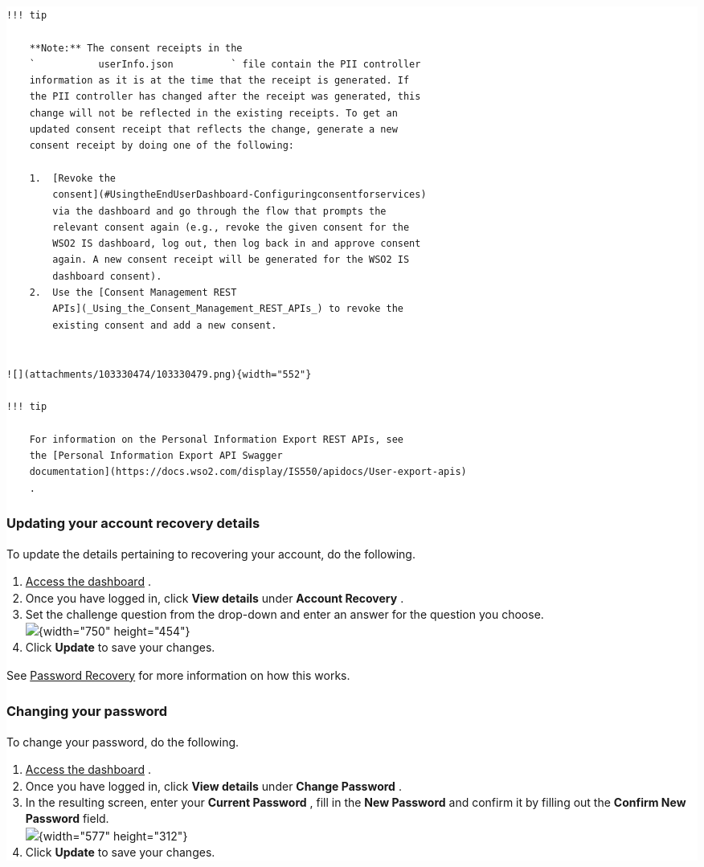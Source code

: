     !!! tip
    
        **Note:** The consent receipts in the
        `           userInfo.json          ` file contain the PII controller
        information as it is at the time that the receipt is generated. If
        the PII controller has changed after the receipt was generated, this
        change will not be reflected in the existing receipts. To get an
        updated consent receipt that reflects the change, generate a new
        consent receipt by doing one of the following:
    
        1.  [Revoke the
            consent](#UsingtheEndUserDashboard-Configuringconsentforservices)
            via the dashboard and go through the flow that prompts the
            relevant consent again (e.g., revoke the given consent for the
            WSO2 IS dashboard, log out, then log back in and approve consent
            again. A new consent receipt will be generated for the WSO2 IS
            dashboard consent).
        2.  Use the [Consent Management REST
            APIs](_Using_the_Consent_Management_REST_APIs_) to revoke the
            existing consent and add a new consent.
    

    ![](attachments/103330474/103330479.png){width="552"}

    !!! tip
    
        For information on the Personal Information Export REST APIs, see
        the [Personal Information Export API Swagger
        documentation](https://docs.wso2.com/display/IS550/apidocs/User-export-apis)
        .
    

### Updating your account recovery details

To update the details pertaining to recovering your account, do the
following.

1.  [Access the dashboard](#UsingtheEndUserDashboard-AccessDashboard) .
2.  Once you have logged in, click **View details** under **Account
    Recovery** .
3.  Set the challenge question from the drop-down and enter an answer
    for the question you choose.  
    ![](attachments/103330474/103330494.png){width="750" height="454"}
4.  Click **Update** to save your changes.

See [Password Recovery](_Password_Recovery_) for more information on how
this works.

### Changing your password

To change your password, do the following.

1.  [Access the dashboard](#UsingtheEndUserDashboard-AccessDashboard) .
2.  Once you have logged in, click **View details** under **Change
    Password** .
3.  In the resulting screen, enter your **Current Password** , fill in
    the **New Password** and confirm it by filling out the **Confirm New
    Password** field.  
    ![](attachments/103330474/103330492.png){width="577" height="312"}
4.  Click **Update** to save your changes.
